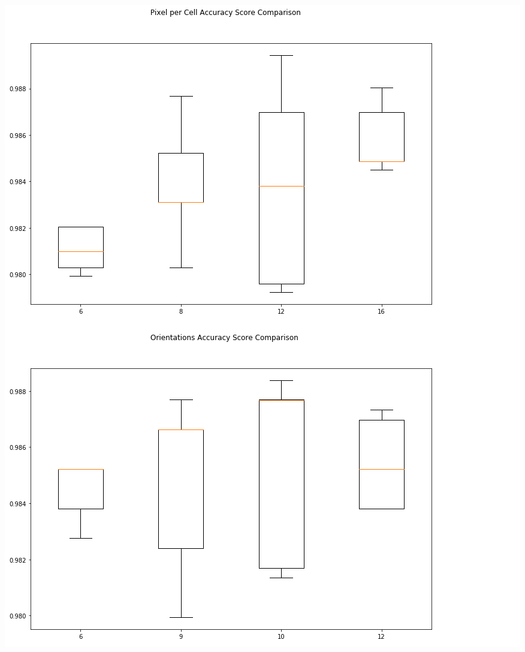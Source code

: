 ![Box plot of accuracy per color space](output_images\pixel_per_cell_selection.png)

![Box plot of accuracy per color space](output_images\orient_selection.png)
